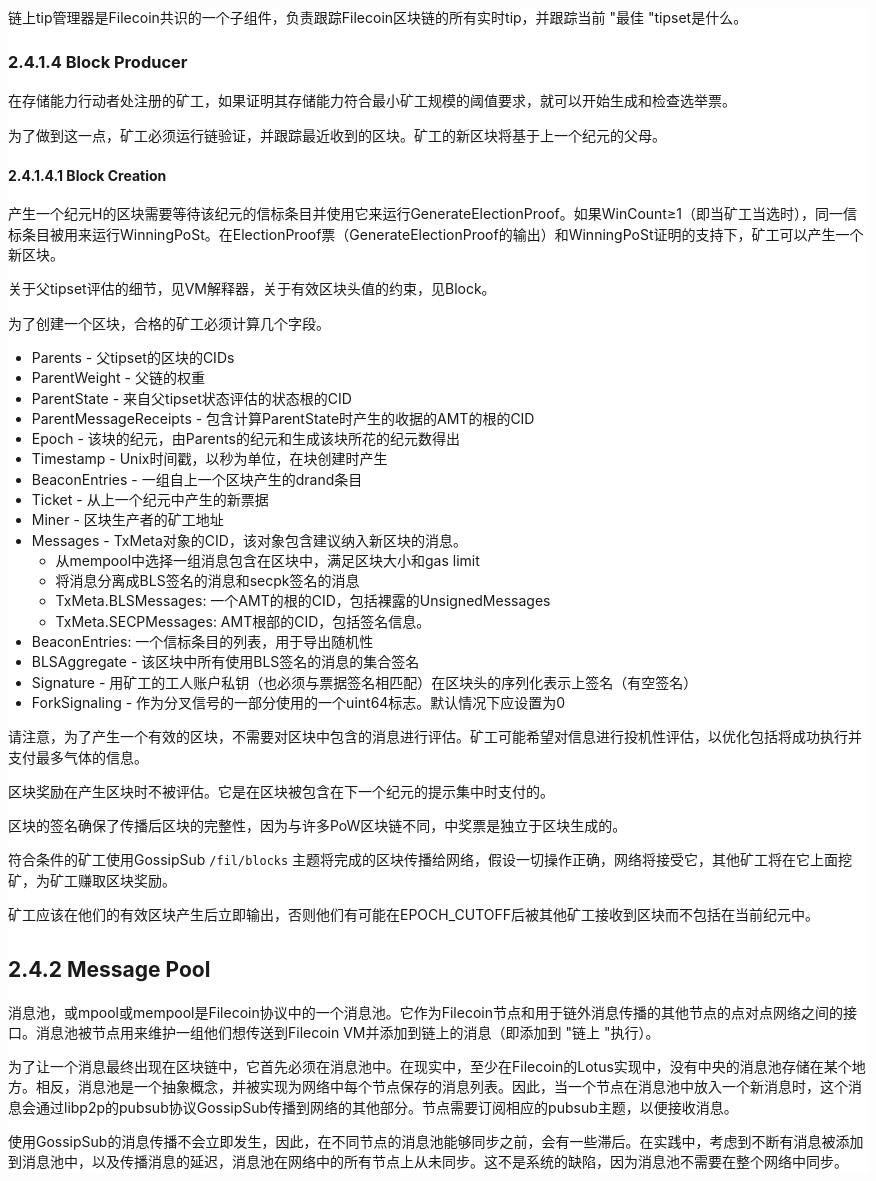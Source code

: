 链上tip管理器是Filecoin共识的一个子组件，负责跟踪Filecoin区块链的所有实时tip，并跟踪当前 "最佳 "tipset是什么。

### 2.4.1.4 Block Producer

在存储能力行动者处注册的矿工，如果证明其存储能力符合最小矿工规模的阈值要求，就可以开始生成和检查选举票。

为了做到这一点，矿工必须运行链验证，并跟踪最近收到的区块。矿工的新区块将基于上一个纪元的父母。

#### 2.4.1.4.1 Block Creation

产生一个纪元H的区块需要等待该纪元的信标条目并使用它来运行GenerateElectionProof。如果WinCount≥1（即当矿工当选时），同一信标条目被用来运行WinningPoSt。在ElectionProof票（GenerateElectionProof的输出）和WinningPoSt证明的支持下，矿工可以产生一个新区块。

关于父tipset评估的细节，见VM解释器，关于有效区块头值的约束，见Block。

为了创建一个区块，合格的矿工必须计算几个字段。

- Parents - 父tipset的区块的CIDs
- ParentWeight - 父链的权重
- ParentState - 来自父tipset状态评估的状态根的CID
- ParentMessageReceipts - 包含计算ParentState时产生的收据的AMT的根的CID
- Epoch - 该块的纪元，由Parents的纪元和生成该块所花的纪元数得出
- Timestamp - Unix时间戳，以秒为单位，在块创建时产生
- BeaconEntries - 一组自上一个区块产生的drand条目
- Ticket - 从上一个纪元中产生的新票据
- Miner -  区块生产者的矿工地址
- Messages -  TxMeta对象的CID，该对象包含建议纳入新区块的消息。
  - 从mempool中选择一组消息包含在区块中，满足区块大小和gas limit
  - 将消息分离成BLS签名的消息和secpk签名的消息
  - TxMeta.BLSMessages: 一个AMT的根的CID，包括裸露的UnsignedMessages
  - TxMeta.SECPMessages: AMT根部的CID，包括签名信息。
- BeaconEntries: 一个信标条目的列表，用于导出随机性
- BLSAggregate - 该区块中所有使用BLS签名的消息的集合签名
- Signature - 用矿工的工人账户私钥（也必须与票据签名相匹配）在区块头的序列化表示上签名（有空签名）
- ForkSignaling - 作为分叉信号的一部分使用的一个uint64标志。默认情况下应设置为0

请注意，为了产生一个有效的区块，不需要对区块中包含的消息进行评估。矿工可能希望对信息进行投机性评估，以优化包括将成功执行并支付最多气体的信息。

区块奖励在产生区块时不被评估。它是在区块被包含在下一个纪元的提示集中时支付的。

区块的签名确保了传播后区块的完整性，因为与许多PoW区块链不同，中奖票是独立于区块生成的。

符合条件的矿工使用GossipSub `/fil/blocks` 主题将完成的区块传播给网络，假设一切操作正确，网络将接受它，其他矿工将在它上面挖矿，为矿工赚取区块奖励。

矿工应该在他们的有效区块产生后立即输出，否则他们有可能在EPOCH_CUTOFF后被其他矿工接收到区块而不包括在当前纪元中。

## 2.4.2 Message Pool

消息池，或mpool或mempool是Filecoin协议中的一个消息池。它作为Filecoin节点和用于链外消息传播的其他节点的点对点网络之间的接口。消息池被节点用来维护一组他们想传送到Filecoin VM并添加到链上的消息（即添加到 "链上 "执行）。

为了让一个消息最终出现在区块链中，它首先必须在消息池中。在现实中，至少在Filecoin的Lotus实现中，没有中央的消息池存储在某个地方。相反，消息池是一个抽象概念，并被实现为网络中每个节点保存的消息列表。因此，当一个节点在消息池中放入一个新消息时，这个消息会通过libp2p的pubsub协议GossipSub传播到网络的其他部分。节点需要订阅相应的pubsub主题，以便接收消息。

使用GossipSub的消息传播不会立即发生，因此，在不同节点的消息池能够同步之前，会有一些滞后。在实践中，考虑到不断有消息被添加到消息池中，以及传播消息的延迟，消息池在网络中的所有节点上从未同步。这不是系统的缺陷，因为消息池不需要在整个网络中同步。
